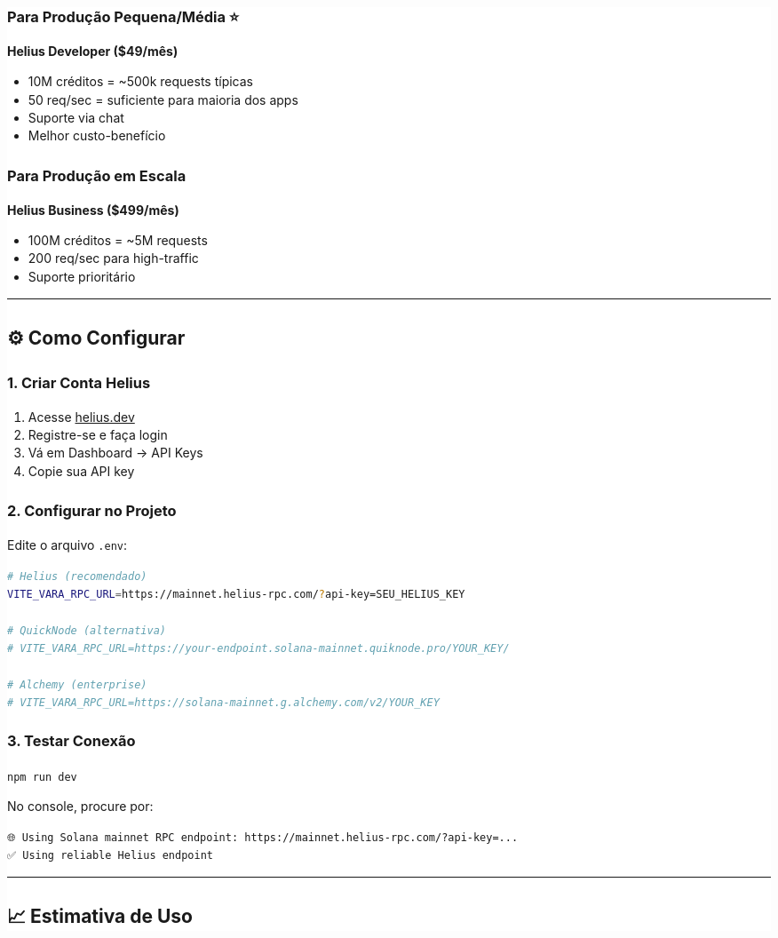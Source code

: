 ### **Para Produção Pequena/Média** ⭐
**Helius Developer ($49/mês)**
- 10M créditos = ~500k requests típicas
- 50 req/sec = suficiente para maioria dos apps
- Suporte via chat
- Melhor custo-benefício

### **Para Produção em Escala**
**Helius Business ($499/mês)**
- 100M créditos = ~5M requests
- 200 req/sec para high-traffic
- Suporte prioritário

---

## ⚙️ **Como Configurar**

### **1. Criar Conta Helius**
1. Acesse [helius.dev](https://helius.dev)
2. Registre-se e faça login
3. Vá em Dashboard → API Keys
4. Copie sua API key

### **2. Configurar no Projeto**
Edite o arquivo `.env`:

```bash
# Helius (recomendado)
VITE_VARA_RPC_URL=https://mainnet.helius-rpc.com/?api-key=SEU_HELIUS_KEY

# QuickNode (alternativa)
# VITE_VARA_RPC_URL=https://your-endpoint.solana-mainnet.quiknode.pro/YOUR_KEY/

# Alchemy (enterprise)
# VITE_VARA_RPC_URL=https://solana-mainnet.g.alchemy.com/v2/YOUR_KEY
```

### **3. Testar Conexão**
```bash
npm run dev
```

No console, procure por:
```
🌐 Using Solana mainnet RPC endpoint: https://mainnet.helius-rpc.com/?api-key=...
✅ Using reliable Helius endpoint
```

---

## 📈 **Estimativa de Uso**
